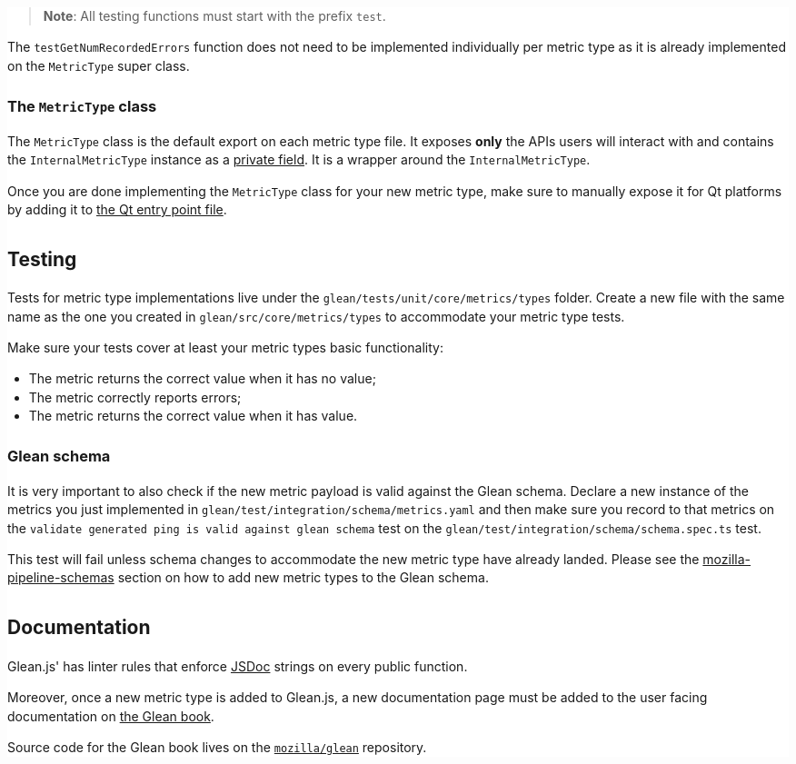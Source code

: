 > **Note**: All testing functions must start with the prefix `test`.

The `testGetNumRecordedErrors` function does not need to be implemented individually per metric
type as it is already implemented on the `MetricType` super class.

### The `MetricType` class

The `MetricType` class is the default export on each metric type file. It exposes **only** the APIs
users will interact with and contains the `InternalMetricType` instance as a [private field](https://developer.mozilla.org/en-US/docs/Web/JavaScript/Reference/Classes/Private_class_fields).
It is a wrapper around the `InternalMetricType`.

Once you are done implementing the `MetricType` class for your new metric type,
make sure to manually expose it for Qt platforms by adding it to
[the Qt entry point file](https://github.com/mozilla/glean.js/blob/main/glean/src/index/qt.ts).

## Testing

Tests for metric type implementations live under the `glean/tests/unit/core/metrics/types` folder. Create a new
file with the same name as the one you created in `glean/src/core/metrics/types` to accommodate your
metric type tests.

Make sure your tests cover at least your metric types basic functionality:

- The metric returns the correct value when it has no value;
- The metric correctly reports errors;
- The metric returns the correct value when it has value.

### Glean schema

It is very important to also check if the new metric payload is valid against the Glean schema.
Declare a new instance of the metrics you just implemented in `glean/test/integration/schema/metrics.yaml`
and then make sure you record to that metrics on the `validate generated ping is valid against glean schema`
test on the `glean/test/integration/schema/schema.spec.ts` test.

This test will fail unless schema changes to accommodate the new metric type have already landed.
Please see the [mozilla-pipeline-schemas](#mozilla-pipeline-schemas) section on how to add new metric
types to the Glean schema.

## Documentation

Glean.js' has linter rules that enforce [JSDoc](https://jsdoc.app/) strings on every public function.

Moreover, once a new metric type is added to Glean.js, a new documentation page must be added to the user
facing documentation on [the Glean book](https://mozilla.github.io/glean/book/index.html).

Source code for the Glean book lives on the [`mozilla/glean`](https://github.com/mozilla/glean) repository.
